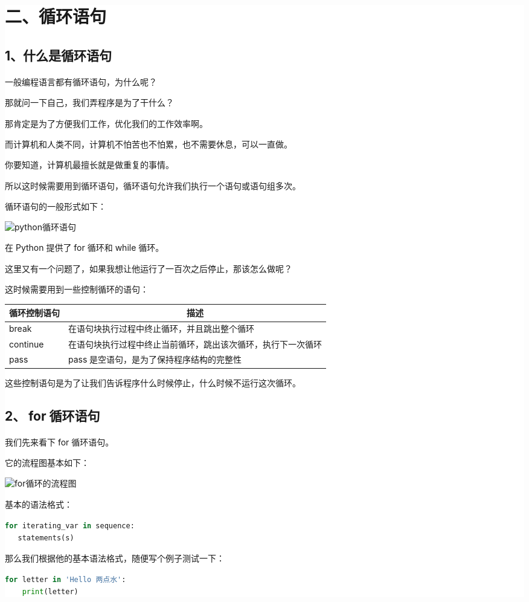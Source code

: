 # 二、循环语句 #

## 1、什么是循环语句 ##

一般编程语言都有循环语句，为什么呢？

那就问一下自己，我们弄程序是为了干什么？

那肯定是为了方便我们工作，优化我们的工作效率啊。

而计算机和人类不同，计算机不怕苦也不怕累，也不需要休息，可以一直做。

你要知道，计算机最擅长就是做重复的事情。

所以这时候需要用到循环语句，循环语句允许我们执行一个语句或语句组多次。

循环语句的一般形式如下：

![python循环语句](http://upload-images.jianshu.io/upload_images/2136918-eaaae2fbfec3330f?imageMogr2/auto-orient/strip%7CimageView2/2/w/1240)

在 Python 提供了 for 循环和 while 循环。

这里又有一个问题了，如果我想让他运行了一百次之后停止，那该怎么做呢？

这时候需要用到一些控制循环的语句：

| 循环控制语句 | 描述                                                         |
| ------------ | ------------------------------------------------------------ |
| break        | 在语句块执行过程中终止循环，并且跳出整个循环                 |
| continue     | 在语句块执行过程中终止当前循环，跳出该次循环，执行下一次循环 |
| pass         | pass 是空语句，是为了保持程序结构的完整性                    |

这些控制语句是为了让我们告诉程序什么时候停止，什么时候不运行这次循环。

## 2、 for 循环语句 ##

我们先来看下 for 循环语句。

它的流程图基本如下：

![for循环的流程图](http://upload-images.jianshu.io/upload_images/2136918-a0728c1c488238af?imageMogr2/auto-orient/strip%7CimageView2/2/w/1240)

基本的语法格式：

```python
for iterating_var in sequence:
   statements(s)
```

那么我们根据他的基本语法格式，随便写个例子测试一下：

```python
for letter in 'Hello 两点水':
    print(letter)
```
